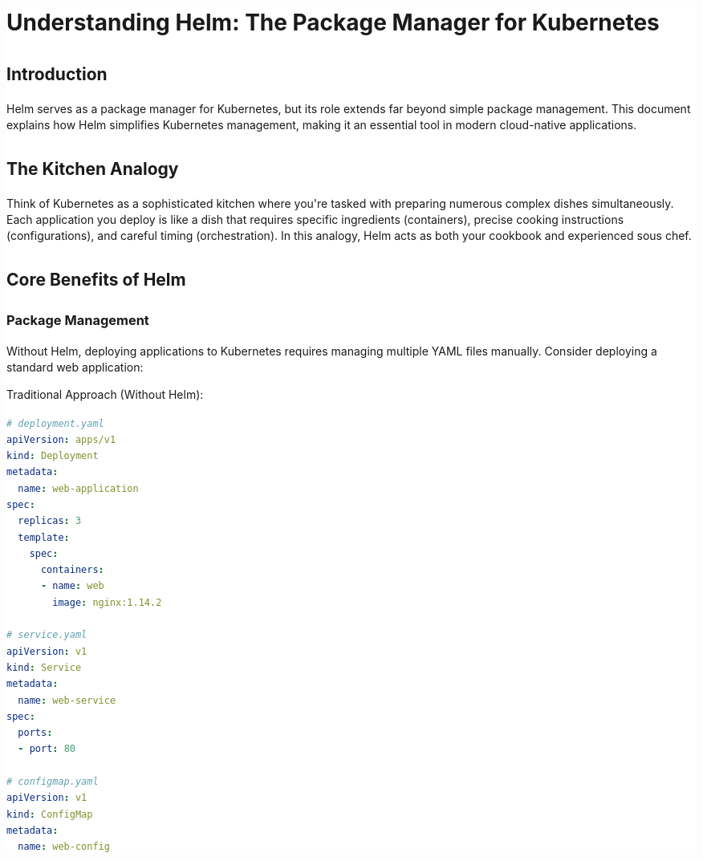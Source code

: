 # Understanding Helm: The Package Manager for Kubernetes

## Introduction

Helm serves as a package manager for Kubernetes, but its role extends far beyond simple package management. This document explains how Helm simplifies Kubernetes management, making it an essential tool in modern cloud-native applications.

## The Kitchen Analogy

Think of Kubernetes as a sophisticated kitchen where you're tasked with preparing numerous complex dishes simultaneously. Each application you deploy is like a dish that requires specific ingredients (containers), precise cooking instructions (configurations), and careful timing (orchestration). In this analogy, Helm acts as both your cookbook and experienced sous chef.

## Core Benefits of Helm

### Package Management

Without Helm, deploying applications to Kubernetes requires managing multiple YAML files manually. Consider deploying a standard web application:

Traditional Approach (Without Helm):
```yaml
# deployment.yaml
apiVersion: apps/v1
kind: Deployment
metadata:
  name: web-application
spec:
  replicas: 3
  template:
    spec:
      containers:
      - name: web
        image: nginx:1.14.2

# service.yaml
apiVersion: v1
kind: Service
metadata:
  name: web-service
spec:
  ports:
  - port: 80

# configmap.yaml
apiVersion: v1
kind: ConfigMap
metadata:
  name: web-config
```
